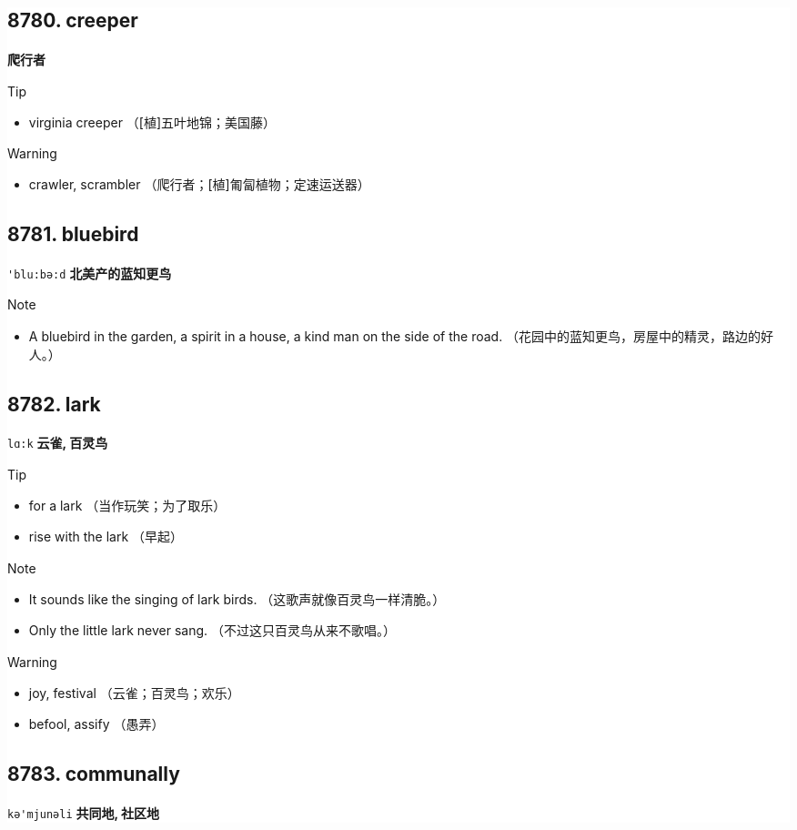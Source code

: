 ## 8780. creeper

**爬行者**

> [!TIP]
>
> - virginia creeper （[植]五叶地锦；美国藤）
>

> [!WARNING]
>
> - crawler, scrambler （爬行者；[植]匍匐植物；定速运送器）
>

## 8781. bluebird

`'blu:bə:d`  **北美产的蓝知更鸟**

> [!NOTE]
>
> - A bluebird in the garden, a spirit in a house, a kind man on the side of the road. （花园中的蓝知更鸟，房屋中的精灵，路边的好人。）
>

## 8782. lark

`lɑ:k`  **云雀, 百灵鸟**

> [!TIP]
>
> - for a lark （当作玩笑；为了取乐）
>
> - rise with the lark （早起）
>

> [!NOTE]
>
> - It sounds like the singing of lark birds. （这歌声就像百灵鸟一样清脆。）
>
> - Only the little lark never sang. （不过这只百灵鸟从来不歌唱。）
>

> [!WARNING]
>
> - joy, festival （云雀；百灵鸟；欢乐）
>
> - befool, assify （愚弄）
>

## 8783. communally

`kə'mjunəli`  **共同地, 社区地**
